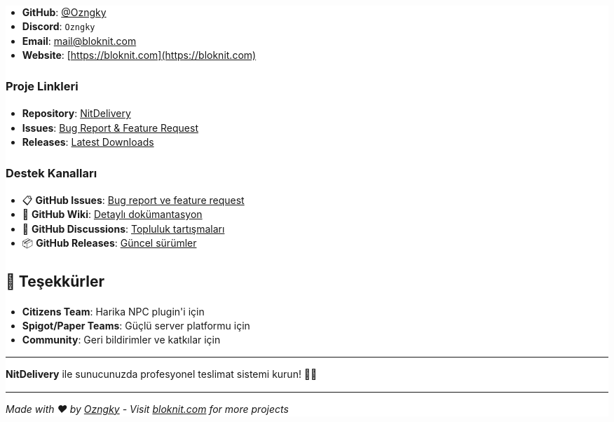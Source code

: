 - **GitHub**: [@Ozngky](https://github.com/Ozngky)
- **Discord**: `Ozngky`
- **Email**: [mail@bloknit.com](mailto:mail@bloknit.com)
- **Website**: [https://bloknit.com](https://bloknit.com)

### Proje Linkleri
- **Repository**: [NitDelivery](https://github.com/Ozngky/NitDelivery)
- **Issues**: [Bug Report & Feature Request](https://github.com/Ozngky/NitDelivery/issues)
- **Releases**: [Latest Downloads](https://github.com/Ozngky/NitDelivery/releases)

### Destek Kanalları
- 📋 **GitHub Issues**: [Bug report ve feature request](https://github.com/Ozngky/NitDelivery/issues)
- 📖 **GitHub Wiki**: [Detaylı dokümantasyon](https://github.com/Ozngky/NitDelivery/wiki)
- 🔄 **GitHub Discussions**: [Topluluk tartışmaları](https://github.com/Ozngky/NitDelivery/discussions)
- 📦 **GitHub Releases**: [Güncel sürümler](https://github.com/Ozngky/NitDelivery/releases)

## 🙏 Teşekkürler

- **Citizens Team**: Harika NPC plugin'i için
- **Spigot/Paper Teams**: Güçlü server platformu için
- **Community**: Geri bildirimler ve katkılar için

---

**NitDelivery** ile sunucunuzda profesyonel teslimat sistemi kurun! 🚚✨

---

*Made with ❤️ by [Ozngky](https://bloknit.com) - Visit [bloknit.com](https://bloknit.com) for more projects* 